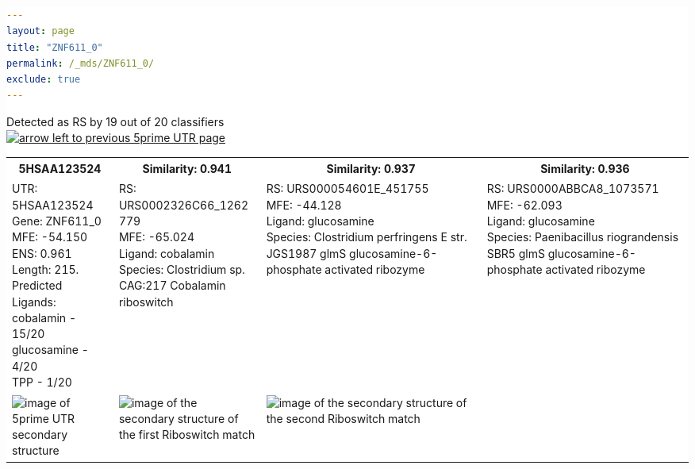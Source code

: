 ```yaml
---
layout: page
title: "ZNF611_0"
permalink: /_mds/ZNF611_0/
exclude: true
---
```


<link rel="stylesheet" href="../../custom.css">


<div> Detected as RS by 19 out of 20 classifiers </div>



<div class="row" >
  <div class="column">
    <a href="../../_mds/NCAPH/"><img src="../../icons/arrow_left.png" alt="arrow left to previous 5prime UTR page" style="width:100%"></a>
  </div>
  <div class="column_center">
    <table>
      <tr>
        <th>5HSAA123524</th>
        <th>Similarity: 0.941</th>
        <th>Similarity: 0.937</th>
        <th>Similarity: 0.936</th>
      </tr>
        <tr>
            <td>
                    UTR: 5HSAA123524<br>
                    Gene: ZNF611_0<br>
                    MFE: -54.150<br>
                    ENS: 0.961<br>
                    Length: 215.<br>
                    Predicted Ligands:<br>
                    cobalamin - 15/20<br>
                    glucosamine - 4/20<br>
                    TPP - 1/20<br>         
            </td>
            <td>
                    RS: URS0002326C66_1262779<br>
                    MFE: -65.024<br>
                    Ligand: cobalamin<br>
                    Species: Clostridium sp. CAG:217 Cobalamin riboswitch<br>
            </td>
            <td>
                    RS: URS000054601E_451755<br>
                    MFE: -44.128<br>
                    Ligand: glucosamine<br>
                    Species: Clostridium perfringens E str. JGS1987 glmS glucosamine-6-phosphate activated ribozyme<br>
            </td>
            <td>
                    RS: URS0000ABBCA8_1073571<br>
                    MFE: -62.093<br>
                    Ligand: glucosamine<br>
                Species: Paenibacillus riograndensis SBR5 glmS glucosamine-6-phosphate activated ribozyme<br>
            </td>
        </tr>
      <tr>
        <td><img src="../../alns/dot/UTR_5HSAA123524_1517.png" alt="image of 5prime UTR secondary structure" style="width:100%"></td>
        <td><img src="../../alns/dot/RS_URS0002326C66_1262779_1517.png" alt="image of the secondary structure of the first Riboswitch match" style="width:100%"></td>
        <td><img src="../../alns/dot/RS_URS000054601E_451755_1517.png" alt="image of the secondary structure of the second Riboswitch match" style="width:100%"></td>